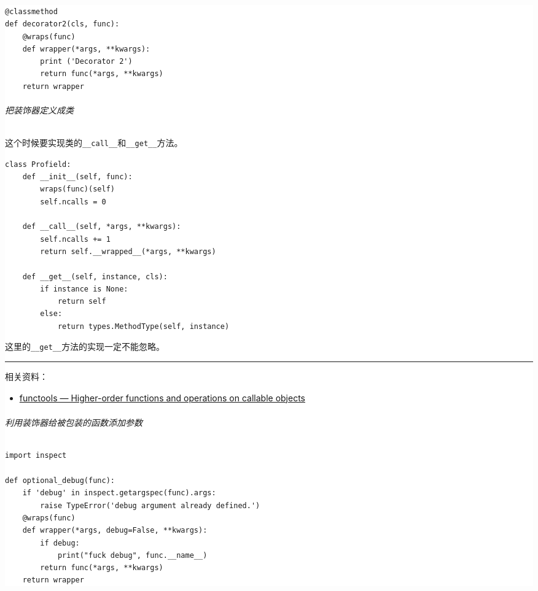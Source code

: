     @classmethod
    def decorator2(cls, func):
        @wraps(func)
        def wrapper(*args, **kwargs):
            print ('Decorator 2')
            return func(*args, **kwargs)
        return wrapper
</code></pre>

<h6>把装饰器定义成类</h6>

<p>这个时候要实现类的<code>__call__</code>和<code>__get__</code>方法。</p>

<pre style="max-width: 1241px; overflow: auto;"><code>class Profield:
    def __init__(self, func):
        wraps(func)(self)
        self.ncalls = 0

    def __call__(self, *args, **kwargs):
        self.ncalls += 1
        return self.__wrapped__(*args, **kwargs)

    def __get__(self, instance, cls):
        if instance is None:
            return self
        else:
            return types.MethodType(self, instance)
</code></pre>

<p>这里的<code>__get__</code>方法的实现一定不能忽略。</p>

<hr><p>相关资料：</p>

<ul><li><a href="https://docs.python.org/3.4/library/functools.html" target="_blank" class="underlink bluelink" tabindex="-1">functools — Higher-order functions and operations on callable objects</a></li>
</ul>
					<div style="clear:both;">
					</div>


<div class="article_content" id="article_contents_inner_5296924139" dir="ltr">
						<h6>利用装饰器给被包装的函数添加参数</h6>

<pre style="max-width: 1241px; overflow: auto;"><code>import inspect

def optional_debug(func):
    if 'debug' in inspect.getargspec(func).args:
        raise TypeError('debug argument already defined.')
    @wraps(func)
    def wrapper(*args, debug=False, **kwargs):
        if debug:
            print("fuck debug", func.__name__)
        return func(*args, **kwargs)
    return wrapper
</code></pre>
